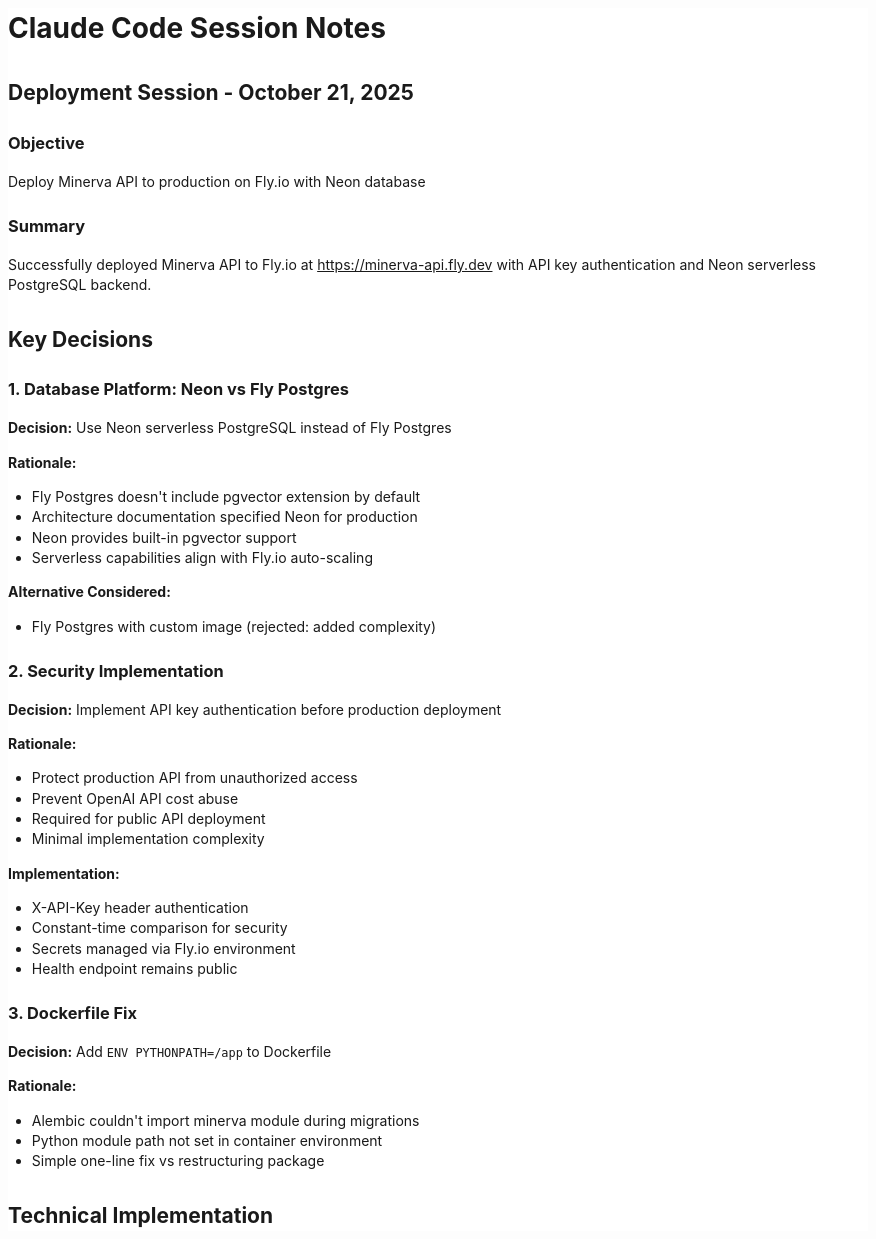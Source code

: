 # Claude Code Session Notes

## Deployment Session - October 21, 2025

### Objective
Deploy Minerva API to production on Fly.io with Neon database

### Summary
Successfully deployed Minerva API to Fly.io at https://minerva-api.fly.dev with API key authentication and Neon serverless PostgreSQL backend.

## Key Decisions

### 1. Database Platform: Neon vs Fly Postgres
**Decision:** Use Neon serverless PostgreSQL instead of Fly Postgres

**Rationale:**
- Fly Postgres doesn't include pgvector extension by default
- Architecture documentation specified Neon for production
- Neon provides built-in pgvector support
- Serverless capabilities align with Fly.io auto-scaling

**Alternative Considered:**
- Fly Postgres with custom image (rejected: added complexity)

### 2. Security Implementation
**Decision:** Implement API key authentication before production deployment

**Rationale:**
- Protect production API from unauthorized access
- Prevent OpenAI API cost abuse
- Required for public API deployment
- Minimal implementation complexity

**Implementation:**
- X-API-Key header authentication
- Constant-time comparison for security
- Secrets managed via Fly.io environment
- Health endpoint remains public

### 3. Dockerfile Fix
**Decision:** Add `ENV PYTHONPATH=/app` to Dockerfile

**Rationale:**
- Alembic couldn't import minerva module during migrations
- Python module path not set in container environment
- Simple one-line fix vs restructuring package

## Technical Implementation
